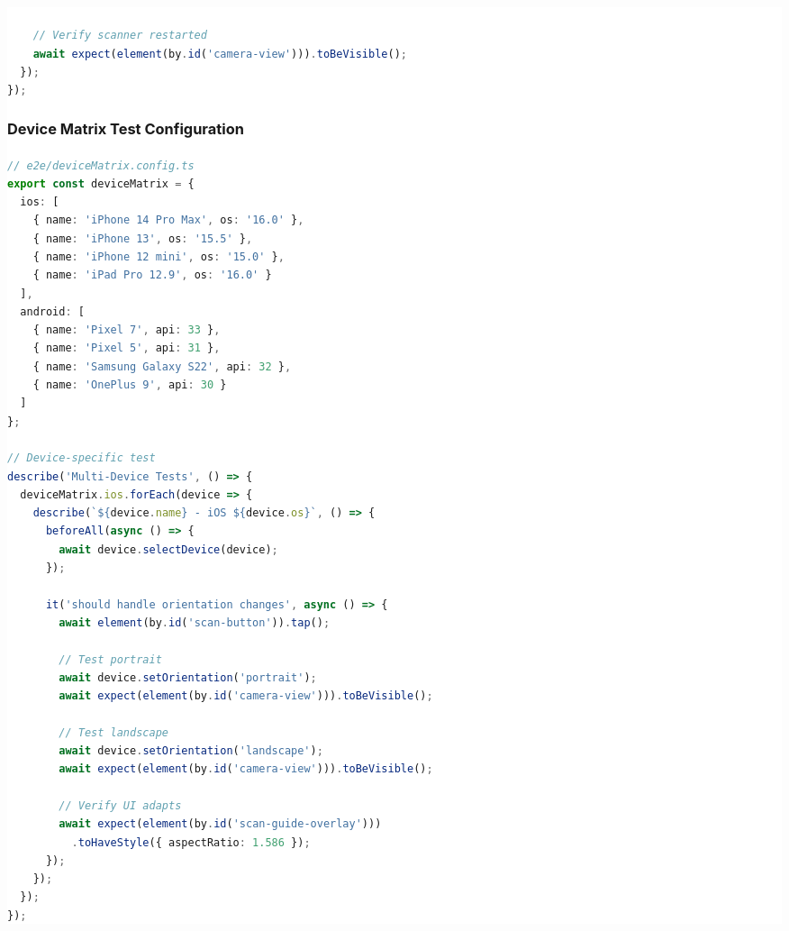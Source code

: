 ```typescript
    
    // Verify scanner restarted
    await expect(element(by.id('camera-view'))).toBeVisible();
  });
});
```

### Device Matrix Test Configuration
```typescript
// e2e/deviceMatrix.config.ts
export const deviceMatrix = {
  ios: [
    { name: 'iPhone 14 Pro Max', os: '16.0' },
    { name: 'iPhone 13', os: '15.5' },
    { name: 'iPhone 12 mini', os: '15.0' },
    { name: 'iPad Pro 12.9', os: '16.0' }
  ],
  android: [
    { name: 'Pixel 7', api: 33 },
    { name: 'Pixel 5', api: 31 },
    { name: 'Samsung Galaxy S22', api: 32 },
    { name: 'OnePlus 9', api: 30 }
  ]
};

// Device-specific test
describe('Multi-Device Tests', () => {
  deviceMatrix.ios.forEach(device => {
    describe(`${device.name} - iOS ${device.os}`, () => {
      beforeAll(async () => {
        await device.selectDevice(device);
      });
      
      it('should handle orientation changes', async () => {
        await element(by.id('scan-button')).tap();
        
        // Test portrait
        await device.setOrientation('portrait');
        await expect(element(by.id('camera-view'))).toBeVisible();
        
        // Test landscape
        await device.setOrientation('landscape');
        await expect(element(by.id('camera-view'))).toBeVisible();
        
        // Verify UI adapts
        await expect(element(by.id('scan-guide-overlay')))
          .toHaveStyle({ aspectRatio: 1.586 });
      });
    });
  });
});
```
